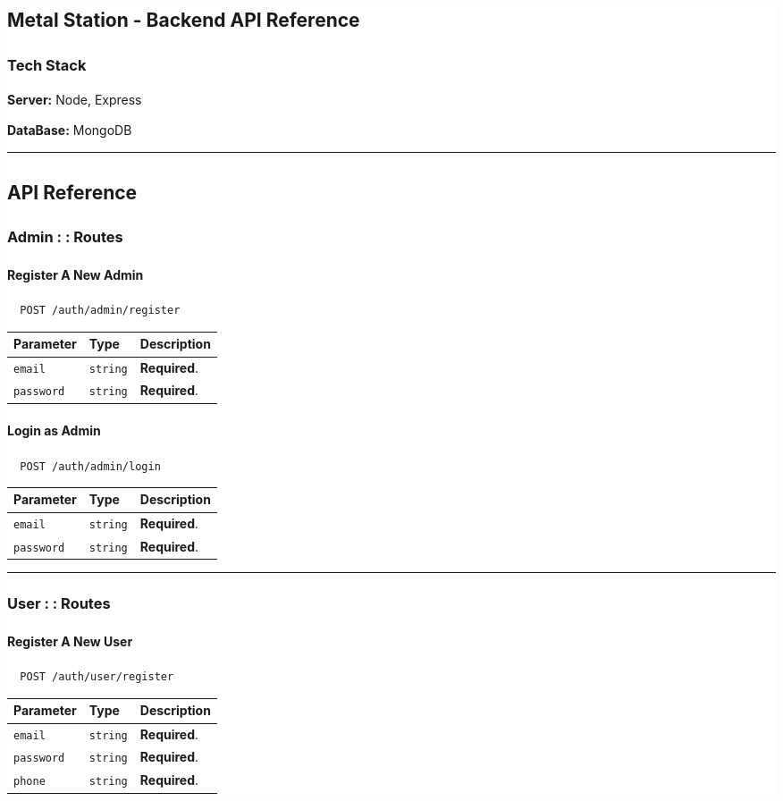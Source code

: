 
## Metal Station - Backend API Reference

### Tech Stack

**Server:** Node, Express

**DataBase:** MongoDB

---

## API Reference

### Admin : : Routes 

#### Register A New Admin 

```http
  POST /auth/admin/register
```

| Parameter | Type     | Description                |
| :-------- | :------- | :------------------------- |
| `email` | `string` | **Required**.  |
| `password` | `string` | **Required**. |

#### Login as Admin 

```http
  POST /auth/admin/login
```

| Parameter | Type     | Description                       |
| :-------- | :------- | :-------------------------------- |
| `email`   | `string` | **Required**. |
| `password`   | `string` | **Required**. |

---
### User : : Routes 

#### Register A New User  

```http
  POST /auth/user/register
```

| Parameter | Type     | Description                |
| :-------- | :------- | :------------------------- |
| `email` | `string` | **Required**.  |
| `password` | `string` | **Required**. |
| `phone` | `string` | **Required**. |
